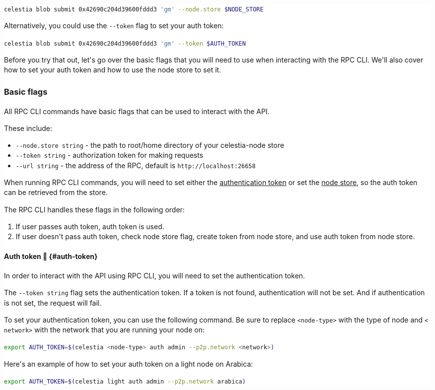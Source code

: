 ```bash
celestia blob submit 0x42690c204d39600fddd3 'gm' --node.store $NODE_STORE
```

Alternatively, you could use the `--token` flag to set your auth token:

```bash
celestia blob submit 0x42690c204d39600fddd3 'gm' --token $AUTH_TOKEN
```

Before you try that out, let's go over the basic flags that you will need to use
when interacting with the RPC CLI. We'll also cover how to set your auth token
and how to use the node store to set it.

### Basic flags

All RPC CLI commands have basic flags that can be used to
interact with the API.

These include:

- `--node.store string` - the path to root/home directory of your celestia-node store
- `--token string` - authorization token for making requests
- `--url string` - the address of the RPC, default is `http://localhost:26658`

When running RPC CLI commands,
you will need to set either the [authentication token](#auth-token)
or set the [node store](#node-store), so the auth token can be retrieved
from the store.

The RPC CLI handles these flags in the following order:

1. If user passes auth token, auth token is used.
2. If user doesn't pass auth token, check node store flag, create token from
   node store, and use auth token from node store.

#### Auth token 🔐 {#auth-token}

In order to interact with the API using RPC CLI,
you will need to set the authentication token.

The `--token string` flag sets the authentication token.
If a token is not found, authentication will not be set.
And if authentication is not set, the request will fail.

To set your authentication token, you can use the
following command. Be sure to replace `<node-type>` with
the type of node and `<network>`
with the network that you are running your node on:

```bash
export AUTH_TOKEN=$(celestia <node-type> auth admin --p2p.network <network>)
```

Here's an example of how to set your auth token on a light node on Arabica:

```bash
export AUTH_TOKEN=$(celestia light auth admin --p2p.network arabica)
```
